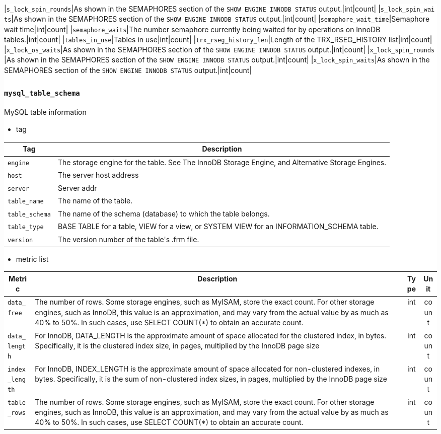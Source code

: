 |`s_lock_spin_rounds`|As shown in the SEMAPHORES section of the `SHOW ENGINE INNODB STATUS` output.|int|count|
|`s_lock_spin_waits`|As shown in the SEMAPHORES section of the `SHOW ENGINE INNODB STATUS` output.|int|count|
|`semaphore_wait_time`|Semaphore wait time|int|count|
|`semaphore_waits`|The number semaphore currently being waited for by operations on InnoDB tables.|int|count|
|`tables_in_use`|Tables in use|int|count|
|`trx_rseg_history_len`|Length of the TRX_RSEG_HISTORY list|int|count|
|`x_lock_os_waits`|As shown in the SEMAPHORES section of the `SHOW ENGINE INNODB STATUS` output.|int|count|
|`x_lock_spin_rounds`|As shown in the SEMAPHORES section of the `SHOW ENGINE INNODB STATUS` output.|int|count|
|`x_lock_spin_waits`|As shown in the SEMAPHORES section of the `SHOW ENGINE INNODB STATUS` output.|int|count|





### `mysql_table_schema`

MySQL table information

- tag


| Tag | Description |
|  ----  | --------|
|`engine`|The storage engine for the table. See The InnoDB Storage Engine, and Alternative Storage Engines.|
|`host`|The server host address|
|`server`|Server addr|
|`table_name`|The name of the table.|
|`table_schema`|The name of the schema (database) to which the table belongs.|
|`table_type`|BASE TABLE for a table, VIEW for a view, or SYSTEM VIEW for an INFORMATION_SCHEMA table.|
|`version`|The version number of the table's .frm file.|

- metric list


| Metric | Description | Type | Unit |
| ---- |---- | :---:    | :----: |
|`data_free`|The number of rows. Some storage engines, such as MyISAM, store the exact count. For other storage engines, such as InnoDB, this value is an approximation, and may vary from the actual value by as much as 40% to 50%. In such cases, use SELECT COUNT(*) to obtain an accurate count.|int|count|
|`data_length`|For InnoDB, DATA_LENGTH is the approximate amount of space allocated for the clustered index, in bytes. Specifically, it is the clustered index size, in pages, multiplied by the InnoDB page size|int|count|
|`index_length`|For InnoDB, INDEX_LENGTH is the approximate amount of space allocated for non-clustered indexes, in bytes. Specifically, it is the sum of non-clustered index sizes, in pages, multiplied by the InnoDB page size|int|count|
|`table_rows`|The number of rows. Some storage engines, such as MyISAM, store the exact count. For other storage engines, such as InnoDB, this value is an approximation, and may vary from the actual value by as much as 40% to 50%. In such cases, use SELECT COUNT(*) to obtain an accurate count.|int|count|


